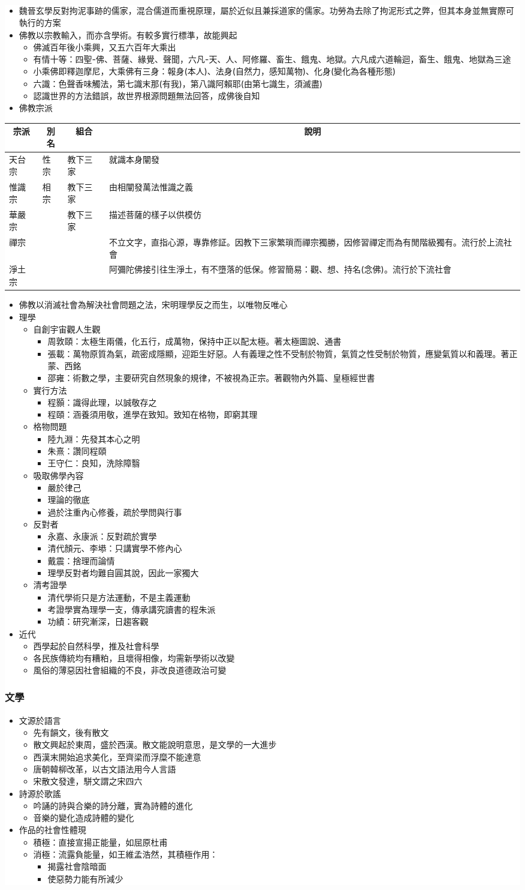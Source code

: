 - 魏晉玄學反對拘泥事跡的儒家，混合儒道而重視原理，屬於近似且兼採道家的儒家。功勞為去除了拘泥形式之弊，但其本身並無實際可執行的方案
- 佛教以宗教輸入，而亦含學術。有較多實行標準，故能興起
  - 佛滅百年後小乘興，又五六百年大乘出
  - 有情十等：四聖-佛、菩薩、緣覺、聲聞，六凡-天、人、阿修羅、畜生、餓鬼、地獄。六凡成六道輪迴，畜生、餓鬼、地獄為三途
  - 小乘佛即釋迦摩尼，大乘佛有三身：報身(本人)、法身(自然力，感知萬物)、化身(變化為各種形態)
  - 六識：色聲香味觸法，第七識末那(有我)，第八識阿賴耶(由第七識生，須滅盡)
  - 認識世界的方法錯誤，故世界根源問題無法回答，成佛後自知
- 佛教宗派

宗派|別名|組合|說明
--|--|--|--
天台宗|性宗|教下三家|就識本身闡發
惟識宗|相宗|教下三家|由相闡發萬法惟識之義
華嚴宗||教下三家|描述菩薩的樣子以供模仿
禪宗|||不立文字，直指心源，專靠修証。因教下三家繁瑣而禪宗獨勝，因修習禪定而為有閒階級獨有。流行於上流社會
淨土宗|||阿彌陀佛接引往生淨土，有不墮落的低保。修習簡易：觀、想、持名(念佛)。流行於下流社會

- 佛教以消滅社會為解決社會問題之法，宋明理學反之而生，以唯物反唯心
- 理學
  - 自創宇宙觀人生觀
    - 周敦頤：太極生兩儀，化五行，成萬物，保持中正以配太極。著太極圖說、通書
    - 張載：萬物原質為氣，疏密成隱顯，迎距生好惡。人有義理之性不受制於物質，氣質之性受制於物質，應變氣質以和義理。著正蒙、西銘
    - 邵雍：術數之學，主要研究自然現象的規律，不被視為正宗。著觀物內外篇、皇極經世書
  - 實行方法
    - 程顥：識得此理，以誠敬存之
    - 程頤：涵養須用敬，進學在致知。致知在格物，即窮其理
  - 格物問題
    - 陸九淵：先發其本心之明
    - 朱熹：讚同程頤
    - 王守仁：良知，洗除障翳
  - 吸取佛學內容
    - 嚴於律己
    - 理論的徹底
    - 過於注重內心修養，疏於學問與行事
  - 反對者
    - 永嘉、永康派：反對疏於實學
    - 清代顏元、李塨：只講實學不修內心
    - 戴震：捨理而論情
    - 理學反對者均難自圓其說，因此一家獨大
  - 清考證學
    - 清代學術只是方法運動，不是主義運動
    - 考證學實為理學一支，傳承講究讀書的程朱派
    - 功績：研究漸深，日趨客觀
- 近代
  - 西學起於自然科學，推及社會科學
  - 各民族傳統均有糟粕，且壞得相像，均需新學術以改變
  - 風俗的薄惡因社會組織的不良，非改良道德政治可變

### 文學
- 文源於語言
  - 先有韻文，後有散文
  - 散文興起於東周，盛於西漢。散文能說明意思，是文學的一大進步
  - 西漢末開始追求美化，至齊梁而浮糜不能達意
  - 唐朝韓柳改革，以古文語法用今人言語
  - 宋散文發達，駢文謂之宋四六
- 詩源於歌謠
  - 吟誦的詩與合樂的詩分離，實為詩體的進化
  - 音樂的變化造成詩體的變化
- 作品的社會性體現
  - 積極：直接宣揚正能量，如屈原杜甫
  - 消極：流露負能量，如王維孟浩然，其積極作用：
    - 揭露社會陰暗面
    - 使惡勢力能有所減少
